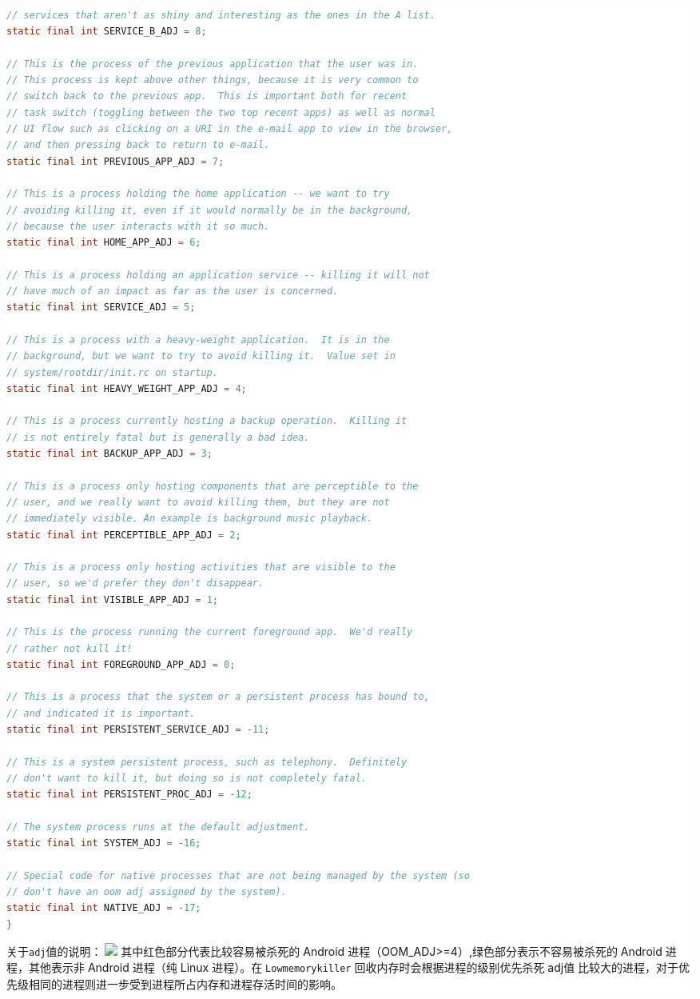 ```java
// services that aren't as shiny and interesting as the ones in the A list.
static final int SERVICE_B_ADJ = 8;

// This is the process of the previous application that the user was in.
// This process is kept above other things, because it is very common to
// switch back to the previous app.  This is important both for recent
// task switch (toggling between the two top recent apps) as well as normal
// UI flow such as clicking on a URI in the e-mail app to view in the browser,
// and then pressing back to return to e-mail.
static final int PREVIOUS_APP_ADJ = 7;

// This is a process holding the home application -- we want to try
// avoiding killing it, even if it would normally be in the background,
// because the user interacts with it so much.
static final int HOME_APP_ADJ = 6;

// This is a process holding an application service -- killing it will not
// have much of an impact as far as the user is concerned.
static final int SERVICE_ADJ = 5;

// This is a process with a heavy-weight application.  It is in the
// background, but we want to try to avoid killing it.  Value set in
// system/rootdir/init.rc on startup.
static final int HEAVY_WEIGHT_APP_ADJ = 4;

// This is a process currently hosting a backup operation.  Killing it
// is not entirely fatal but is generally a bad idea.
static final int BACKUP_APP_ADJ = 3;

// This is a process only hosting components that are perceptible to the
// user, and we really want to avoid killing them, but they are not
// immediately visible. An example is background music playback.
static final int PERCEPTIBLE_APP_ADJ = 2;

// This is a process only hosting activities that are visible to the
// user, so we'd prefer they don't disappear.
static final int VISIBLE_APP_ADJ = 1;

// This is the process running the current foreground app.  We'd really
// rather not kill it!
static final int FOREGROUND_APP_ADJ = 0;

// This is a process that the system or a persistent process has bound to,
// and indicated it is important.
static final int PERSISTENT_SERVICE_ADJ = -11;

// This is a system persistent process, such as telephony.  Definitely
// don't want to kill it, but doing so is not completely fatal.
static final int PERSISTENT_PROC_ADJ = -12;

// The system process runs at the default adjustment.
static final int SYSTEM_ADJ = -16;

// Special code for native processes that are not being managed by the system (so
// don't have an oom adj assigned by the system).
static final int NATIVE_ADJ = -17;
}
```
关于`adj`值的说明：
![](http://oeiu2t0ur.bkt.clouddn.com/641.jpg)
其中红色部分代表比较容易被杀死的 Android 进程（OOM_ADJ>=4）,绿色部分表示不容易被杀死的 Android 进程，其他表示非 Android 进程（纯 Linux 进程）。在 `Lowmemorykiller` 回收内存时会根据进程的级别优先杀死 adj值 比较大的进程，对于优先级相同的进程则进一步受到进程所占内存和进程存活时间的影响。
